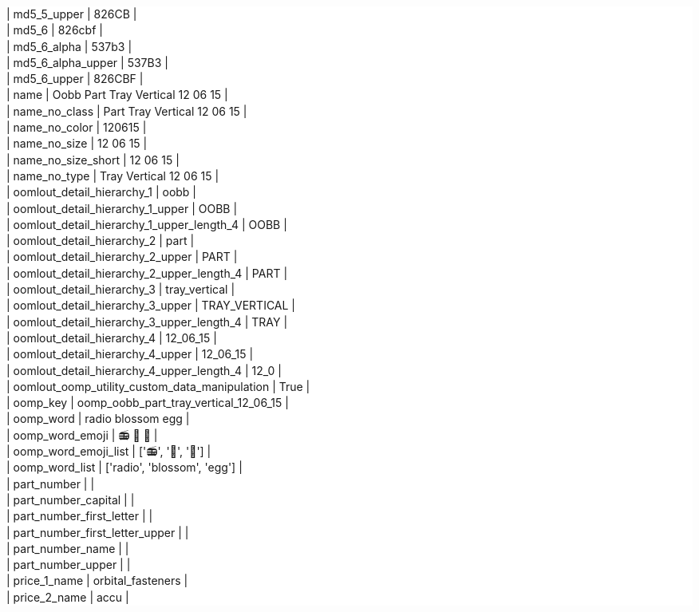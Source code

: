 | md5_5_upper | 826CB |  
| md5_6 | 826cbf |  
| md5_6_alpha | 537b3 |  
| md5_6_alpha_upper | 537B3 |  
| md5_6_upper | 826CBF |  
| name | Oobb Part Tray Vertical 12 06 15 |  
| name_no_class | Part Tray Vertical 12 06 15 |  
| name_no_color | 120615 |  
| name_no_size | 12 06 15 |  
| name_no_size_short | 12 06 15 |  
| name_no_type | Tray Vertical 12 06 15 |  
| oomlout_detail_hierarchy_1 | oobb |  
| oomlout_detail_hierarchy_1_upper | OOBB |  
| oomlout_detail_hierarchy_1_upper_length_4 | OOBB |  
| oomlout_detail_hierarchy_2 | part |  
| oomlout_detail_hierarchy_2_upper | PART |  
| oomlout_detail_hierarchy_2_upper_length_4 | PART |  
| oomlout_detail_hierarchy_3 | tray_vertical |  
| oomlout_detail_hierarchy_3_upper | TRAY_VERTICAL |  
| oomlout_detail_hierarchy_3_upper_length_4 | TRAY |  
| oomlout_detail_hierarchy_4 | 12_06_15 |  
| oomlout_detail_hierarchy_4_upper | 12_06_15 |  
| oomlout_detail_hierarchy_4_upper_length_4 | 12_0 |  
| oomlout_oomp_utility_custom_data_manipulation | True |  
| oomp_key | oomp_oobb_part_tray_vertical_12_06_15 |  
| oomp_word | radio blossom egg |  
| oomp_word_emoji | :radio: :blossom: :egg: |  
| oomp_word_emoji_list | [':radio:', ':blossom:', ':egg:'] |  
| oomp_word_list | ['radio', 'blossom', 'egg'] |  
| part_number |  |  
| part_number_capital |  |  
| part_number_first_letter |  |  
| part_number_first_letter_upper |  |  
| part_number_name |  |  
| part_number_upper |  |  
| price_1_name | orbital_fasteners |  
| price_2_name | accu |  